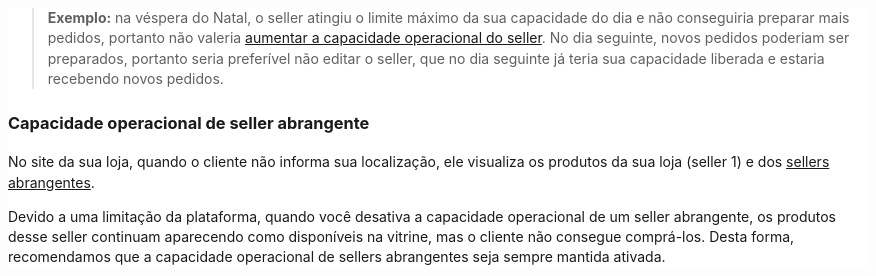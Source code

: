   > **Exemplo:** na véspera do Natal, o seller atingiu o limite máximo da sua capacidade do dia e não conseguiria preparar mais pedidos, portanto não valeria [aumentar a capacidade operacional do seller](#editar-capacidade-operacional-do-seller). No dia seguinte, novos pedidos poderiam ser preparados, portanto seria preferível não editar o seller, que no dia seguinte já teria sua capacidade liberada e estaria recebendo novos pedidos.

### Capacidade operacional de seller abrangente

No site da sua loja, quando o cliente não informa sua localização, ele visualiza os produtos da sua loja (seller 1) e dos [sellers abrangentes](https://help.vtex.com/pt/tutorial/seller-abrangente--5Qn4O2GpjUIzWTPpvLUfkI).

Devido a uma limitação da plataforma, quando você desativa a capacidade operacional de um seller abrangente, os produtos desse seller continuam aparecendo como disponíveis na vitrine, mas o cliente não consegue comprá-los. Desta forma, recomendamos que a capacidade operacional de sellers abrangentes seja sempre mantida ativada.

